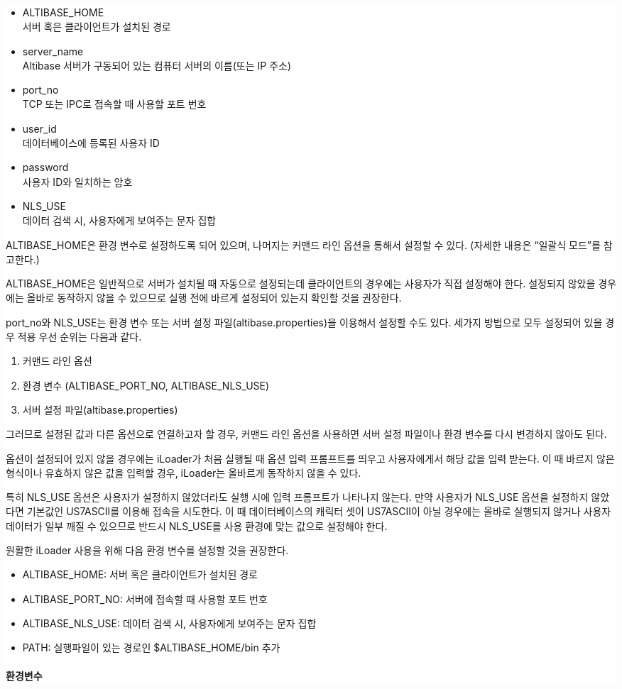 -   ALTIBASE_HOME  
    서버 혹은 클라이언트가 설치된 경로

-   server_name  
    Altibase 서버가 구동되어 있는 컴퓨터 서버의 이름(또는 IP 주소)

-   port_no  
    TCP 또는 IPC로 접속할 때 사용할 포트 번호

-   user_id  
    데이터베이스에 등록된 사용자 ID

-   password  
    사용자 ID와 일치하는 암호

-   NLS_USE  
    데이터 검색 시, 사용자에게 보여주는 문자 집합

ALTIBASE_HOME은 환경 변수로 설정하도록 되어 있으며, 나머지는 커맨드 라인 옵션을
통해서 설정할 수 있다. (자세한 내용은 “일괄식 모드”를 참고한다.)

ALTIBASE_HOME은 일반적으로 서버가 설치될 때 자동으로 설정되는데 클라이언트의
경우에는 사용자가 직접 설정해야 한다. 설정되지 않았을 경우에는 올바로 동작하지
않을 수 있으므로 실행 전에 바르게 설정되어 있는지 확인할 것을 권장한다.

port_no와 NLS_USE는 환경 변수 또는 서버 설정 파일(altibase.properties)을
이용해서 설정할 수도 있다. 세가지 방법으로 모두 설정되어 있을 경우 적용 우선
순위는 다음과 같다.

1. 커맨드 라인 옵션

2. 환경 변수 (ALTIBASE_PORT_NO, ALTIBASE_NLS_USE)

3. 서버 설정 파일(altibase.properties)


그러므로 설정된 값과 다른 옵션으로 연결하고자 할 경우, 커맨드 라인 옵션을
사용하면 서버 설정 파일이나 환경 변수를 다시 변경하지 않아도 된다.

옵션이 설정되어 있지 않을 경우에는 iLoader가 처음 실행될 때 옵션 입력 프롬프트를
띄우고 사용자에게서 해당 값을 입력 받는다. 이 때 바르지 않은 형식이나 유효하지
않은 값을 입력할 경우, iLoader는 올바르게 동작하지 않을 수 있다.

특히 NLS_USE 옵션은 사용자가 설정하지 않았더라도 실행 시에 입력 프롬프트가
나타나지 않는다. 만약 사용자가 NLS_USE 옵션을 설정하지 않았다면 기본값인
US7ASCII를 이용해 접속을 시도한다. 이 때 데이터베이스의 캐릭터 셋이 US7ASCII이
아닐 경우에는 올바로 실행되지 않거나 사용자 데이터가 일부 깨질 수 있으므로
반드시 NLS_USE를 사용 환경에 맞는 값으로 설정해야 한다.

원활한 iLoader 사용을 위해 다음 환경 변수를 설정할 것을 권장한다.

-   ALTIBASE_HOME: 서버 혹은 클라이언트가 설치된 경로

-   ALTIBASE_PORT_NO: 서버에 접속할 때 사용할 포트 번호

-   ALTIBASE_NLS_USE: 데이터 검색 시, 사용자에게 보여주는 문자 집합

-   PATH: 실행파일이 있는 경로인 \$ALTIBASE_HOME/bin 추가

#### 환경변수
